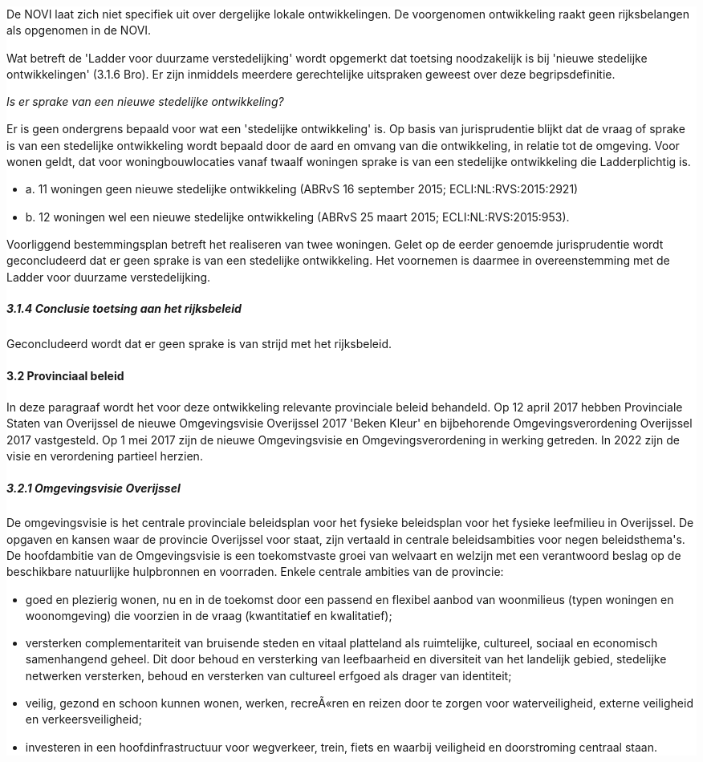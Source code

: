 De NOVI laat zich niet specifiek uit over dergelijke lokale ontwikkelingen. De voorgenomen ontwikkeling raakt geen rijksbelangen als opgenomen in de NOVI.

Wat betreft de 'Ladder voor duurzame verstedelijking' wordt opgemerkt dat toetsing noodzakelijk is bij 'nieuwe stedelijke ontwikkelingen' (3\.1\.6 Bro). Er zijn inmiddels meerdere gerechtelijke uitspraken geweest over deze begripsdefinitie.

*Is er sprake van een nieuwe stedelijke ontwikkeling?*

Er is geen ondergrens bepaald voor wat een 'stedelijke ontwikkeling' is. Op basis van jurisprudentie blijkt dat de vraag of sprake is van een stedelijke ontwikkeling wordt bepaald door de aard en omvang van die ontwikkeling, in relatie tot de omgeving. Voor wonen geldt, dat voor woningbouwlocaties vanaf twaalf woningen sprake is van een stedelijke ontwikkeling die Ladderplichtig is.

* a. 11 woningen geen nieuwe stedelijke ontwikkeling (ABRvS 16 september 2015; ECLI:NL:RVS:2015:2921\)

* b. 12 woningen wel een nieuwe stedelijke ontwikkeling (ABRvS 25 maart 2015; ECLI:NL:RVS:2015:953\).

Voorliggend bestemmingsplan betreft het realiseren van twee woningen. Gelet op de eerder genoemde jurisprudentie wordt geconcludeerd dat er geen sprake is van een stedelijke ontwikkeling. Het voornemen is daarmee in overeenstemming met de Ladder voor duurzame verstedelijking.

##### 3\.1\.4 Conclusie toetsing aan het rijksbeleid

Geconcludeerd wordt dat er geen sprake is van strijd met het rijksbeleid.

#### 3\.2 Provinciaal beleid

In deze paragraaf wordt het voor deze ontwikkeling relevante provinciale beleid behandeld. Op 12 april 2017 hebben Provinciale Staten van Overijssel de nieuwe Omgevingsvisie Overijssel 2017 'Beken Kleur' en bijbehorende Omgevingsverordening Overijssel 2017 vastgesteld. Op 1 mei 2017 zijn de nieuwe Omgevingsvisie en Omgevingsverordening in werking getreden. In 2022 zijn de visie en verordening partieel herzien.

##### 3\.2\.1 Omgevingsvisie Overijssel

De omgevingsvisie is het centrale provinciale beleidsplan voor het fysieke beleidsplan voor het fysieke leefmilieu in Overijssel. De opgaven en kansen waar de provincie Overijssel voor staat, zijn vertaald in centrale beleidsambities voor negen beleidsthema's. De hoofdambitie van de Omgevingsvisie is een toekomstvaste groei van welvaart en welzijn met een verantwoord beslag op de beschikbare natuurlijke hulpbronnen en voorraden. Enkele centrale ambities van de provincie:

* goed en plezierig wonen, nu en in de toekomst door een passend en flexibel aanbod van woonmilieus (typen woningen en woonomgeving) die voorzien in de vraag (kwantitatief en kwalitatief);

* versterken complementariteit van bruisende steden en vitaal platteland als ruimtelijke, cultureel, sociaal en economisch samenhangend geheel. Dit door behoud en versterking van leefbaarheid en diversiteit van het landelijk gebied, stedelijke netwerken versterken, behoud en versterken van cultureel erfgoed als drager van identiteit;

* veilig, gezond en schoon kunnen wonen, werken, recreÃ«ren en reizen door te zorgen voor waterveiligheid, externe veiligheid en verkeersveiligheid;

* investeren in een hoofdinfrastructuur voor wegverkeer, trein, fiets en waarbij veiligheid en doorstroming centraal staan.
